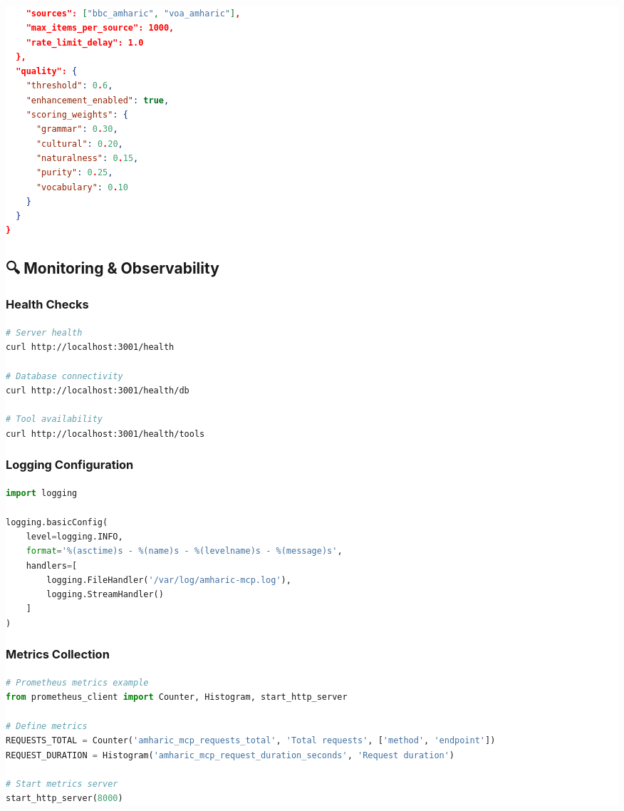 ```json
    "sources": ["bbc_amharic", "voa_amharic"],
    "max_items_per_source": 1000,
    "rate_limit_delay": 1.0
  },
  "quality": {
    "threshold": 0.6,
    "enhancement_enabled": true,
    "scoring_weights": {
      "grammar": 0.30,
      "cultural": 0.20,
      "naturalness": 0.15,
      "purity": 0.25,
      "vocabulary": 0.10
    }
  }
}
```

## 🔍 Monitoring & Observability

### Health Checks

```bash
# Server health
curl http://localhost:3001/health

# Database connectivity
curl http://localhost:3001/health/db

# Tool availability
curl http://localhost:3001/health/tools
```

### Logging Configuration

```python
import logging

logging.basicConfig(
    level=logging.INFO,
    format='%(asctime)s - %(name)s - %(levelname)s - %(message)s',
    handlers=[
        logging.FileHandler('/var/log/amharic-mcp.log'),
        logging.StreamHandler()
    ]
)
```

### Metrics Collection

```python
# Prometheus metrics example
from prometheus_client import Counter, Histogram, start_http_server

# Define metrics
REQUESTS_TOTAL = Counter('amharic_mcp_requests_total', 'Total requests', ['method', 'endpoint'])
REQUEST_DURATION = Histogram('amharic_mcp_request_duration_seconds', 'Request duration')

# Start metrics server
start_http_server(8000)
```
